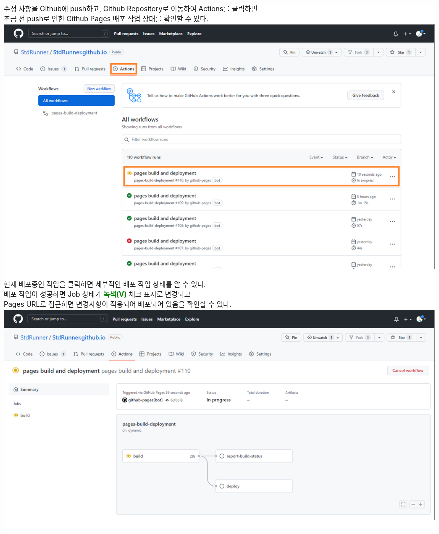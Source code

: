 수정 사항을 Github에 push하고, Github Repository로 이동하여 Actions를 클릭하면   
조금 전 push로 인한 Github Pages 배포 작업 상태를 확인할 수 있다.
<img src="\assets\img\posts\how-to-custom-jekyll\deploy_status.png" style="border: 1px solid gray;" /><br>

현재 배포중인 작업을 클릭하면 세부적인 배포 작업 상태를 알 수 있다.   
배포 작업이 성공하면 Job 상태가 <span style="color:green; font-weight: bold;">녹색(V)</span> 체크 표시로 변경되고   
Pages URL로 접근하면 변경사항이 적용되어 배포되어 있음을 확인할 수 있다.
<img src="\assets\img\posts\how-to-custom-jekyll\deploy_status2.png" style="border: 1px solid gray;" /><br>
* * *
